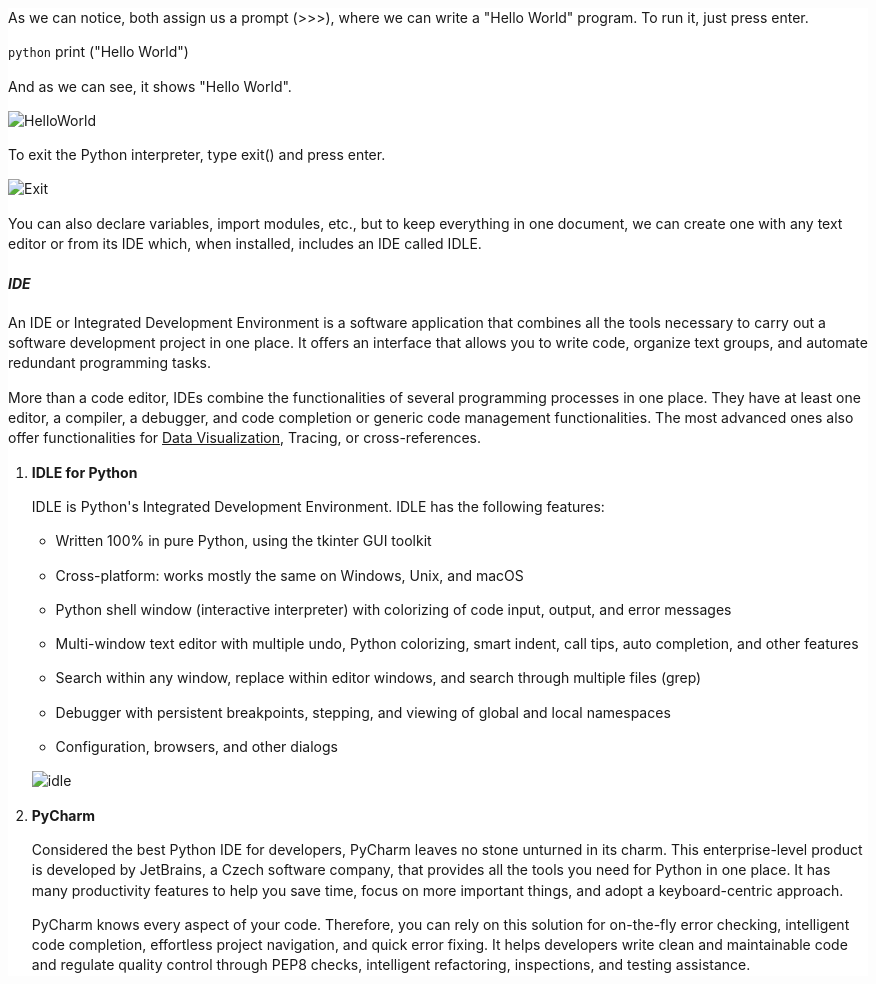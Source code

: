 As we can notice, both assign us a prompt (>>>), where we can write a "Hello World" program. To run it, just press enter.

```python```
print ("Hello World")

And as we can see, it shows "Hello World".

![HelloWorld](imgMD/helloworld.png)

To exit the Python interpreter, type exit() and press enter.

![Exit](imgMD/exit.png)

You can also declare variables, import modules, etc., but to keep everything in one document, we can create one with any text editor or from its IDE which, when installed, includes an IDE called IDLE.

#### ***IDE***

An IDE or Integrated Development Environment is a software application that combines all the tools necessary to carry out a software development project in one place. It offers an interface that allows you to write code, organize text groups, and automate redundant programming tasks.

More than a code editor, IDEs combine the functionalities of several programming processes in one place. They have at least one editor, a compiler, a debugger, and code completion or generic code management functionalities. The most advanced ones also offer functionalities for [Data Visualization](https://datascientest.com/es/dataviz-definicion-objetivos-y-usos), Tracing, or cross-references.

1. **IDLE for Python**

    IDLE is Python's Integrated Development Environment.
    IDLE has the following features:

    * Written 100% in pure Python, using the tkinter GUI toolkit

    * Cross-platform: works mostly the same on Windows, Unix, and macOS

    * Python shell window (interactive interpreter) with colorizing of code input, output, and error messages

    * Multi-window text editor with multiple undo, Python colorizing, smart indent, call tips, auto completion, and other features

    * Search within any window, replace within editor windows, and search through multiple files (grep)

    * Debugger with persistent breakpoints, stepping, and viewing of global and local namespaces

    * Configuration, browsers, and other dialogs

    ![idle](https://www.deborahrfowler.com/PythonResources/programmingPDF/gifs/PythonIDLEIntro.gif)

2. **PyCharm**

    Considered the best Python IDE for developers, PyCharm leaves no stone unturned in its charm. This enterprise-level product is developed by JetBrains, a Czech software company, that provides all the tools you need for Python in one place. It has many productivity features to help you save time, focus on more important things, and adopt a keyboard-centric approach.

    PyCharm knows every aspect of your code. Therefore, you can rely on this solution for on-the-fly error checking, intelligent code completion, effortless project navigation, and quick error fixing. It helps developers write clean and maintainable code and regulate quality control through PEP8 checks, intelligent refactoring, inspections, and testing assistance.
```